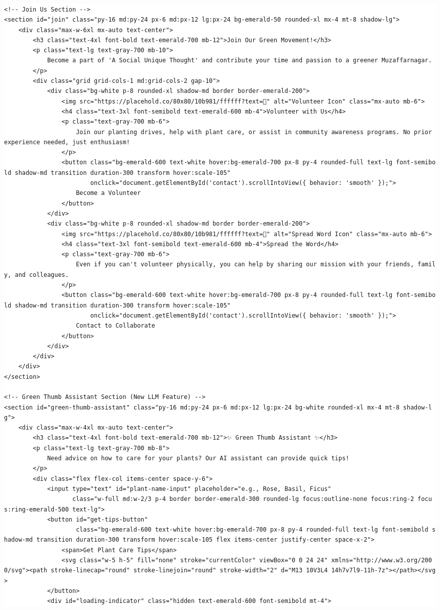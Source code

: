     <!-- Join Us Section -->
    <section id="join" class="py-16 md:py-24 px-6 md:px-12 lg:px-24 bg-emerald-50 rounded-xl mx-4 mt-8 shadow-lg">
        <div class="max-w-6xl mx-auto text-center">
            <h3 class="text-4xl font-bold text-emerald-700 mb-12">Join Our Green Movement!</h3>
            <p class="text-lg text-gray-700 mb-10">
                Become a part of 'A Social Unique Thought' and contribute your time and passion to a greener Muzaffarnagar.
            </p>
            <div class="grid grid-cols-1 md:grid-cols-2 gap-10">
                <div class="bg-white p-8 rounded-xl shadow-md border border-emerald-200">
                    <img src="https://placehold.co/80x80/10b981/ffffff?text=🤝" alt="Volunteer Icon" class="mx-auto mb-6">
                    <h4 class="text-3xl font-semibold text-emerald-600 mb-4">Volunteer with Us</h4>
                    <p class="text-gray-700 mb-6">
                        Join our planting drives, help with plant care, or assist in community awareness programs. No prior experience needed, just enthusiasm!
                    </p>
                    <button class="bg-emerald-600 text-white hover:bg-emerald-700 px-8 py-4 rounded-full text-lg font-semibold shadow-md transition duration-300 transform hover:scale-105"
                            onclick="document.getElementById('contact').scrollIntoView({ behavior: 'smooth' });">
                        Become a Volunteer
                    </button>
                </div>
                <div class="bg-white p-8 rounded-xl shadow-md border border-emerald-200">
                    <img src="https://placehold.co/80x80/10b981/ffffff?text=📢" alt="Spread Word Icon" class="mx-auto mb-6">
                    <h4 class="text-3xl font-semibold text-emerald-600 mb-4">Spread the Word</h4>
                    <p class="text-gray-700 mb-6">
                        Even if you can't volunteer physically, you can help by sharing our mission with your friends, family, and colleagues.
                    </p>
                    <button class="bg-emerald-600 text-white hover:bg-emerald-700 px-8 py-4 rounded-full text-lg font-semibold shadow-md transition duration-300 transform hover:scale-105"
                            onclick="document.getElementById('contact').scrollIntoView({ behavior: 'smooth' });">
                        Contact to Collaborate
                    </button>
                </div>
            </div>
        </div>
    </section>

    <!-- Green Thumb Assistant Section (New LLM Feature) -->
    <section id="green-thumb-assistant" class="py-16 md:py-24 px-6 md:px-12 lg:px-24 bg-white rounded-xl mx-4 mt-8 shadow-lg">
        <div class="max-w-4xl mx-auto text-center">
            <h3 class="text-4xl font-bold text-emerald-700 mb-12">✨ Green Thumb Assistant ✨</h3>
            <p class="text-lg text-gray-700 mb-8">
                Need advice on how to care for your plants? Our AI assistant can provide quick tips!
            </p>
            <div class="flex flex-col items-center space-y-6">
                <input type="text" id="plant-name-input" placeholder="e.g., Rose, Basil, Ficus"
                       class="w-full md:w-2/3 p-4 border border-emerald-300 rounded-lg focus:outline-none focus:ring-2 focus:ring-emerald-500 text-lg">
                <button id="get-tips-button"
                        class="bg-emerald-600 text-white hover:bg-emerald-700 px-8 py-4 rounded-full text-lg font-semibold shadow-md transition duration-300 transform hover:scale-105 flex items-center justify-center space-x-2">
                    <span>Get Plant Care Tips</span>
                    <svg class="w-5 h-5" fill="none" stroke="currentColor" viewBox="0 0 24 24" xmlns="http://www.w3.org/2000/svg"><path stroke-linecap="round" stroke-linejoin="round" stroke-width="2" d="M13 10V3L4 14h7v7l9-11h-7z"></path></svg>
                </button>
                <div id="loading-indicator" class="hidden text-emerald-600 font-semibold mt-4">